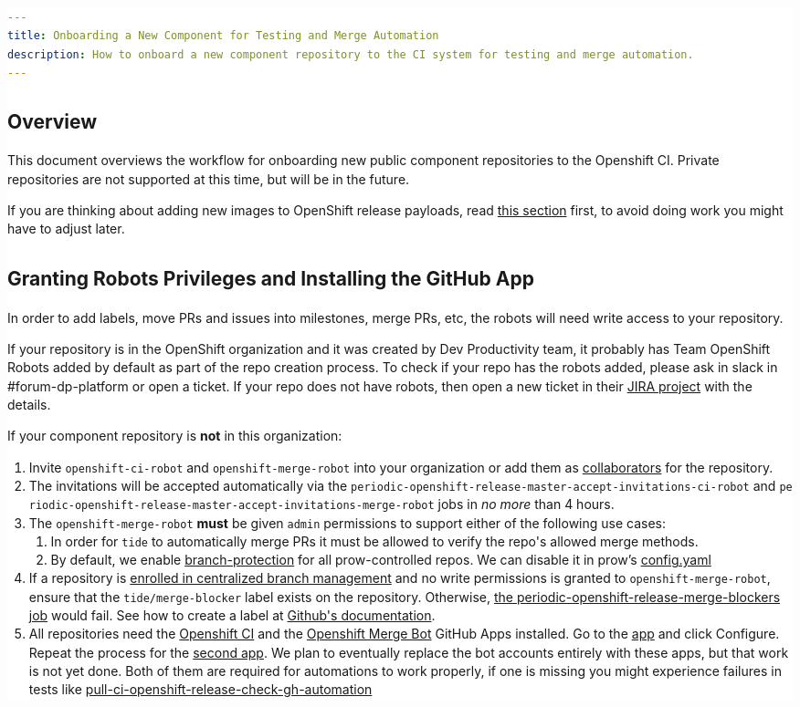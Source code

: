 ```yaml
---
title: Onboarding a New Component for Testing and Merge Automation
description: How to onboard a new component repository to the CI system for testing and merge automation.
---
```


## Overview

This document overviews the workflow for onboarding new public component repositories to the Openshift CI. Private
repositories are not supported at this time, but will be in the future.

If you are thinking about adding new images to OpenShift release payloads, read [this section](#product-builds-and-becoming-part-of-an-openshift-release) first, to avoid doing work you might have to adjust later.

## Granting Robots Privileges and Installing the GitHub App

In order to add labels, move PRs and issues into milestones, merge PRs, etc, the robots will need write access to your repository.

If your repository is in the OpenShift organization and it was created by Dev Productivity team, it probably has Team
OpenShift Robots added by default as part of the repo creation process. To check if your repo has the robots added,
please ask in slack in #forum-dp-platform or open a ticket. If your repo does not have robots, then open a new ticket
in their [JIRA project](https://issues.redhat.com/projects/DPP/summary) with the details.

If your component repository is **not** in this organization:

1. Invite `openshift-ci-robot` and `openshift-merge-robot` into your organization or add them as [collaborators](https://docs.github.com/en/github/setting-up-and-managing-your-github-user-account/managing-access-to-your-personal-repositories/inviting-collaborators-to-a-personal-repository) for the repository.
1. The invitations will be accepted automatically via the `periodic-openshift-release-master-accept-invitations-ci-robot` and `periodic-openshift-release-master-accept-invitations-merge-robot` jobs in _no more_ than 4 hours.
1. The `openshift-merge-robot` **must** be given `admin` permissions to support either of the following use cases:
   1. In order for `tide` to automatically merge PRs it must be allowed to verify the repo's allowed merge methods. 
   1. By default, we enable [branch-protection](/docs/architecture/branch-protection) for all prow-controlled repos. We can disable it in prow’s [config.yaml](https://github.com/openshift/release/blob/master/core-services/prow/02_config/_config.yaml)
1. If a repository is [enrolled in centralized branch management](https://docs.ci.openshift.org/docs/architecture/branching/) and no write permissions is granted to `openshift-merge-robot`, ensure that the `tide/merge-blocker` label exists on the repository. Otherwise, [the periodic-openshift-release-merge-blockers job](https://prow.ci.openshift.org/?job=periodic-openshift-release-merge-blockers) would fail. See how to create a label at [Github's documentation](https://docs.github.com/en/free-pro-team@latest/github/managing-your-work-on-github/creating-a-label).
1. All repositories need the [Openshift CI](https://github.com/apps/openshift-ci) and the [Openshift Merge Bot](https://github.com/apps/openshift-merge-bot) GitHub Apps installed. Go to the [app](https://github.com/apps/openshift-ci) and click Configure. Repeat the process for the [second app](https://github.com/apps/openshift-merge-bot). We plan to eventually replace the bot accounts entirely with these apps, but that work is not yet done.
Both of them are required for automations to work properly, if one is missing you might experience failures in tests like [pull-ci-openshift-release-check-gh-automation](https://github.com/openshift/release/blob/cd6d9f44031fad0fc9a50aab17cd79e4d8099654/ci-operator/jobs/openshift/release/openshift-release-master-presubmits.yaml#L1-L66)

